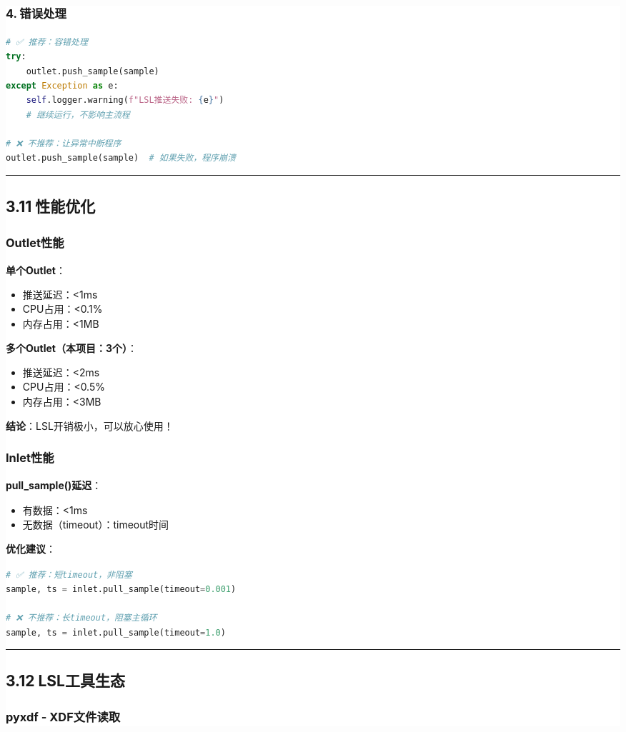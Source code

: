 ### 4. 错误处理

```python
# ✅ 推荐：容错处理
try:
    outlet.push_sample(sample)
except Exception as e:
    self.logger.warning(f"LSL推送失败: {e}")
    # 继续运行，不影响主流程

# ❌ 不推荐：让异常中断程序
outlet.push_sample(sample)  # 如果失败，程序崩溃
```

---

## 3.11 性能优化

### Outlet性能

**单个Outlet**：
- 推送延迟：<1ms
- CPU占用：<0.1%
- 内存占用：<1MB

**多个Outlet（本项目：3个）**：
- 推送延迟：<2ms
- CPU占用：<0.5%
- 内存占用：<3MB

**结论**：LSL开销极小，可以放心使用！

### Inlet性能

**pull_sample()延迟**：
- 有数据：<1ms
- 无数据（timeout）：timeout时间

**优化建议**：
```python
# ✅ 推荐：短timeout，非阻塞
sample, ts = inlet.pull_sample(timeout=0.001)

# ❌ 不推荐：长timeout，阻塞主循环
sample, ts = inlet.pull_sample(timeout=1.0)
```

---

## 3.12 LSL工具生态

### pyxdf - XDF文件读取
